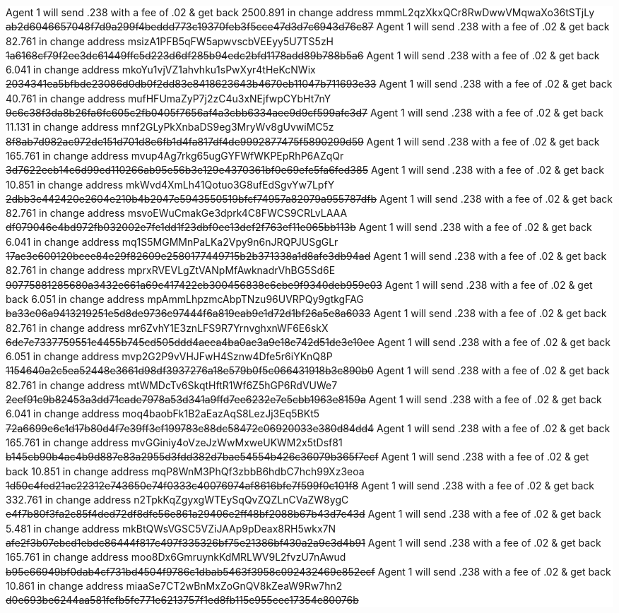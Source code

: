 Agent 1 will send .238 with a fee of .02 & get back 2500.891 in change address mmmL2qzXkxQCr8RwDwwVMqwaXo36tSTjLy
~~ab2d6046657048f7d9a299f4beddd773c19370feb3f5cce47d3d7c6943d76c87~~
Agent 1 will send .238 with a fee of .02 & get back 82.761 in change address msizA1PFB5qFW5apwvscbVEEyy5U7TS5zH
~~1a6168cf79f2ee3dc61449ffc5d223d6df285b94edc2bfd1178add89b788b5a6~~
Agent 1 will send .238 with a fee of .02 & get back 6.041 in change address mkoYu1vjVZ1ahvhku1sPwXyr4tHeKcNWix
~~2034341ea5bfbde23086d0db0f2dd83e8418623643b4670eb11047b711693e33~~
Agent 1 will send .238 with a fee of .02 & get back 40.761 in change address mufHFUmaZyP7j2zC4u3xNEjfwpCYbHt7nY
~~9c6c38f3da8b26fa6fc605c2fb0405f7656af4a3cbb6334aee9d9cf599afc3d7~~
Agent 1 will send .238 with a fee of .02 & get back 11.131 in change address mnf2GLyPkXnbaDS9eg3MryWv8gUvwiMC5z
~~8f8ab7d982ac972de151d701d8e6fb1d4fa817df4de9992877475f5890299d59~~
Agent 1 will send .238 with a fee of .02 & get back 165.761 in change address mvup4Ag7rkg65ugGYFWfWKPEpRhP6AZqQr
~~3d7622eeb14c6d99cd110266ab95e56b3e129e4370361bf0e69efc5fa6fed385~~
Agent 1 will send .238 with a fee of .02 & get back 10.851 in change address mkWvd4XmLh41Qotuo3G8ufEdSgvYw7LpfY
~~2dbb3c442420e2604e210b4b2047e5943550519bfcf74957a82079a955787dfb~~
Agent 1 will send .238 with a fee of .02 & get back 82.761 in change address msvoEWuCmakGe3dprk4C8FWCS9CRLvLAAA
~~df079046e4bd972fb032002e7fe1dd1f23dbf0ee13dcf2f763ef11e065bb113b~~
Agent 1 will send .238 with a fee of .02 & get back 6.041 in change address mq1S5MGMMnPaLKa2Vpy9n6nJRQPJUSgGLr
~~17ac3c600120bcee84e29f82609e2580177449715b2b371338a1d8afe3db94ad~~
Agent 1 will send .238 with a fee of .02 & get back 82.761 in change address mprxRVEVLgZtVANpMfAwknadrVhBG5Sd6E
~~90775881285680a3432e661a69c417422cb300456838c6cbe9f9340deb959c03~~
Agent 1 will send .238 with a fee of .02 & get back 6.051 in change address mpAmmLhpzmcAbpTNzu96UVRPQy9gtkgFAG
~~ba33c06a9413219251e5d8de9736c97444f6a819eab9e1d72d1bf26a5e8a6033~~
Agent 1 will send .238 with a fee of .02 & get back 82.761 in change address mr6ZvhY1E3znLFS9R7YrnvghxnWF6E6skX
~~6dc7c7337759551c4455b745cd505ddd4aeca4ba0ac3a9e18c742d51de3e10ee~~
Agent 1 will send .238 with a fee of .02 & get back 6.051 in change address mvp2G2P9vVHJFwH4Sznw4Dfe5r6iYKnQ8P
~~1154640a2c5ea52448e3661d98df3937276a18e579b0f5c066431918b3c890b0~~
Agent 1 will send .238 with a fee of .02 & get back 82.761 in change address mtWMDcTv6SkqtHftR1Wf6Z5hGP6RdVUWe7
~~2eef91c9b82453a3dd71cade7978a53d341a9ffd7ee6232e7e5cbb1963e8159a~~
Agent 1 will send .238 with a fee of .02 & get back 6.041 in change address moq4baobFk1B2aEazAqS8LezJj3Eq5BKt5
~~72a6699e6c1d17b80d4f7e39ff3cf199783c88dc58472c06920033e380d84dd4~~
Agent 1 will send .238 with a fee of .02 & get back 165.761 in change address mvGGiniy4oVzeJzWwMxweUKWM2x5tDsf81
~~b145cb90b4ac4b9d887e83a2955d3fdd382d7bae54554b426c36079b365f7ecf~~
Agent 1 will send .238 with a fee of .02 & get back 10.851 in change address mqP8WnM3PhQf3zbbB6hdbC7hch99Xz3eoa
~~1d50c4fed21ac22312e743650e74f0333c40076974af8616bfe7f599f0c101f8~~
Agent 1 will send .238 with a fee of .02 & get back 332.761 in change address n2TpkKqZgyxgWTEySqQvZQZLnCVaZW8ygC
~~e4f7b80f3fa2c85f4ded72df8dfe56e861a29406e2ff48bf2088b67b43d7c43d~~
Agent 1 will send .238 with a fee of .02 & get back 5.481 in change address mkBtQWsVGSC5VZiJAAp9pDeax8RH5wkx7N
~~afe2f3b07ebcd1ebdc86444f817c497f335326bf75e21386bf430a2a9c3d4b91~~
Agent 1 will send .238 with a fee of .02 & get back 165.761 in change address moo8Dx6GmruynkKdMRLWV9L2fvzU7nAwud
~~b95e66949bf0dab4cf731bd4504f9786c1dbab5463f3958c092432469e852ecf~~
Agent 1 will send .238 with a fee of .02 & get back 10.861 in change address miaaSe7CT2wBnMxZoGnQV8kZeaW9Rw7hn2
~~d0e693be6244aa581fcfb5fe771e6213757f1ed8fb115c955cec17354c80076b~~
